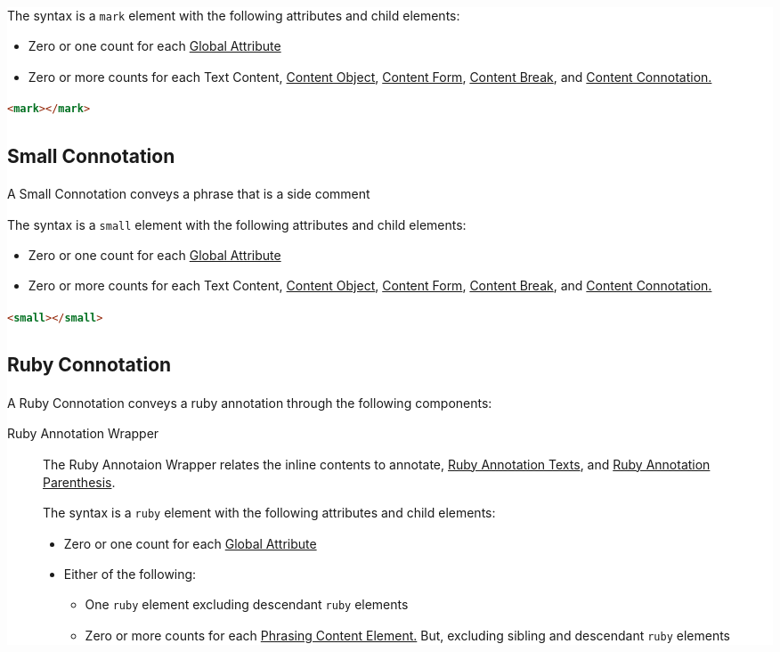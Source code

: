   The syntax is a `mark` element with the following attributes and child elements:

  - Zero or one count for each [Global Attribute](https://html.spec.whatwg.org/#global-attributes)

  - Zero or more counts for each Text Content, [Content Object](/en/html-content-objects/), [Content Form](/en/html-content-forms/), [Content Break](/en/html-content-breaks/), and [Content Connotation.](/en/html-content-connotations/)

  ```html
  <mark></mark>
  ```
</section>




<section>
  <h2 id="connotation-small">Small Connotation</h2>

  A Small Connotation conveys a phrase that is a side comment

  The syntax is a `small` element with the following attributes and child elements:

  - Zero or one count for each [Global Attribute](https://html.spec.whatwg.org/#global-attributes)

  - Zero or more counts for each Text Content, [Content Object](/en/html-content-objects/), [Content Form](/en/html-content-forms/), [Content Break](/en/html-content-breaks/), and [Content Connotation.](/en/html-content-connotations/)

  ```html
  <small></small>
  ```
</section>



<section>
  <h2 id="connotation-ruby">Ruby Connotation</h2>

  A Ruby Connotation conveys a ruby annotation through the following components:

  <dl>

  <div>
  <dt>
    <p>Ruby Annotation Wrapper</p>
  </dt>
  <dd>

  The Ruby Annotaion Wrapper relates the inline contents to annotate, [Ruby Annotation Texts](#connotation-ruby-text), and [Ruby Annotation Parenthesis](#connotation-ruby-parenthesis).

  The syntax is a `ruby` element with the following attributes and child elements:

  - Zero or one count for each [Global Attribute](https://html.spec.whatwg.org/#global-attributes)

  - Either of the following:

    - One `ruby` element excluding descendant `ruby` elements

    - Zero or more counts for each [Phrasing Content Element.](https://html.spec.whatwg.org/#phrasing-content) But, excluding sibling and descendant `ruby` elements
